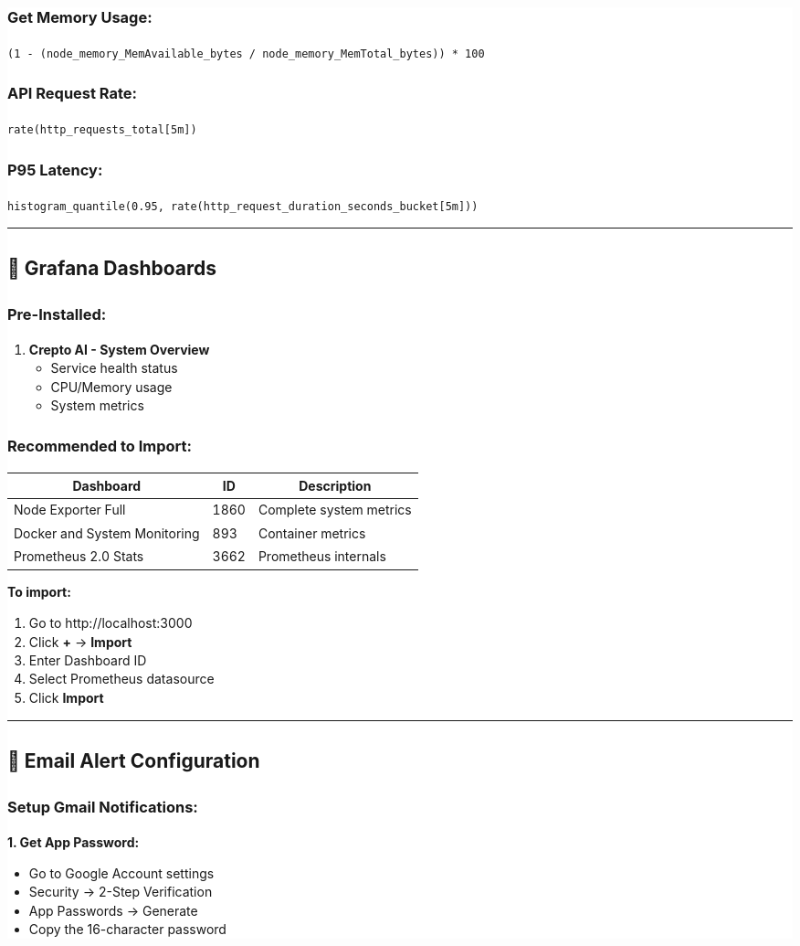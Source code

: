 ### Get Memory Usage:
```promql
(1 - (node_memory_MemAvailable_bytes / node_memory_MemTotal_bytes)) * 100
```

### API Request Rate:
```promql
rate(http_requests_total[5m])
```

### P95 Latency:
```promql
histogram_quantile(0.95, rate(http_request_duration_seconds_bucket[5m]))
```

---

## 🎨 Grafana Dashboards

### Pre-Installed:

1. **Crepto AI - System Overview**
   - Service health status
   - CPU/Memory usage
   - System metrics

### Recommended to Import:

| Dashboard | ID | Description |
|-----------|-----|-------------|
| Node Exporter Full | 1860 | Complete system metrics |
| Docker and System Monitoring | 893 | Container metrics |
| Prometheus 2.0 Stats | 3662 | Prometheus internals |

**To import:**
1. Go to http://localhost:3000
2. Click **+** → **Import**
3. Enter Dashboard ID
4. Select Prometheus datasource
5. Click **Import**

---

## 📧 Email Alert Configuration

### Setup Gmail Notifications:

**1. Get App Password:**
- Go to Google Account settings
- Security → 2-Step Verification
- App Passwords → Generate
- Copy the 16-character password
